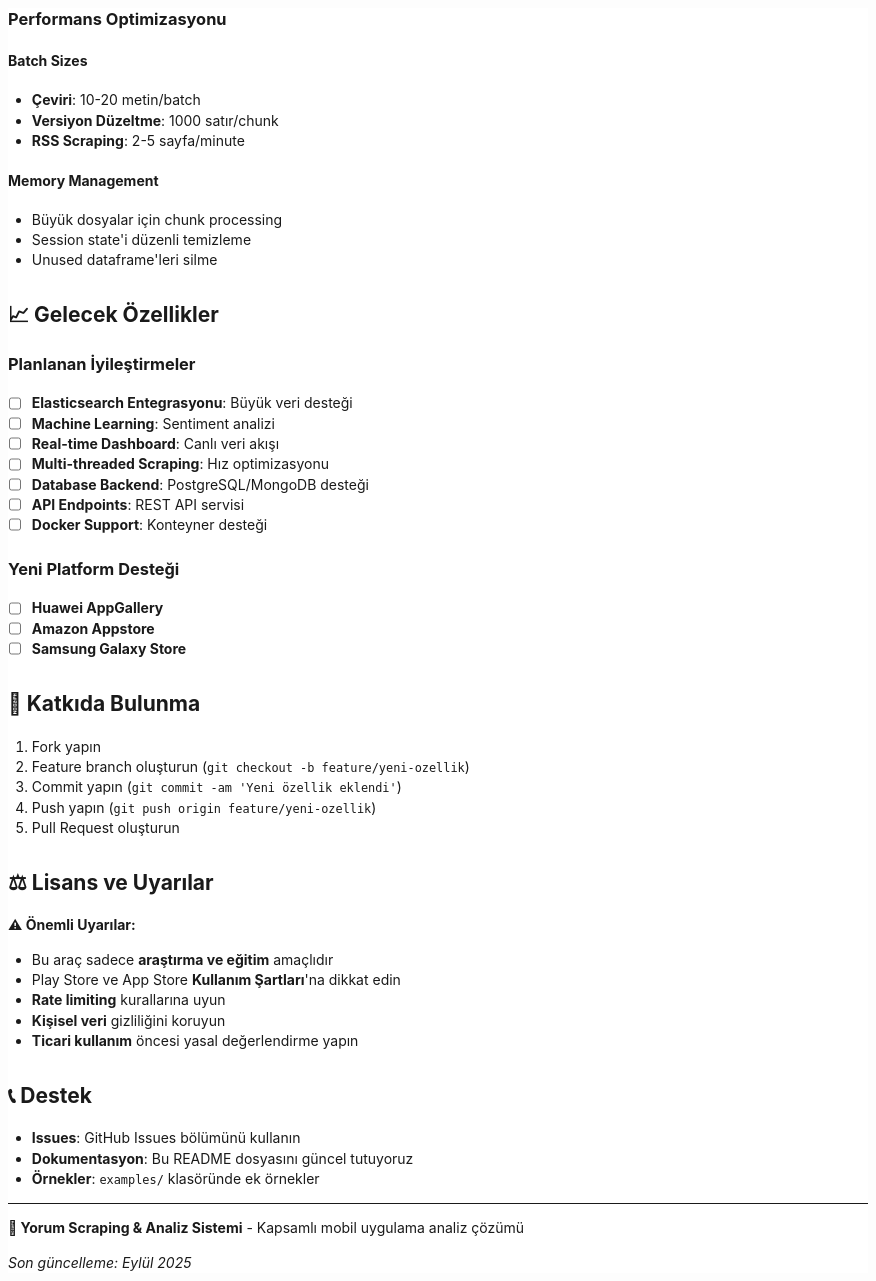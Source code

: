 ### Performans Optimizasyonu

#### Batch Sizes
- **Çeviri**: 10-20 metin/batch
- **Versiyon Düzeltme**: 1000 satır/chunk
- **RSS Scraping**: 2-5 sayfa/minute

#### Memory Management
- Büyük dosyalar için chunk processing
- Session state'i düzenli temizleme
- Unused dataframe'leri silme

## 📈 Gelecek Özellikler

### Planlanan İyileştirmeler
- [ ] **Elasticsearch Entegrasyonu**: Büyük veri desteği
- [ ] **Machine Learning**: Sentiment analizi
- [ ] **Real-time Dashboard**: Canlı veri akışı
- [ ] **Multi-threaded Scraping**: Hız optimizasyonu
- [ ] **Database Backend**: PostgreSQL/MongoDB desteği
- [ ] **API Endpoints**: REST API servisi
- [ ] **Docker Support**: Konteyner desteği

### Yeni Platform Desteği
- [ ] **Huawei AppGallery**
- [ ] **Amazon Appstore**
- [ ] **Samsung Galaxy Store**

## 🤝 Katkıda Bulunma

1. Fork yapın
2. Feature branch oluşturun (`git checkout -b feature/yeni-ozellik`)
3. Commit yapın (`git commit -am 'Yeni özellik eklendi'`)
4. Push yapın (`git push origin feature/yeni-ozellik`)
5. Pull Request oluşturun

## ⚖️ Lisans ve Uyarılar

**⚠️ Önemli Uyarılar:**
- Bu araç sadece **araştırma ve eğitim** amaçlıdır
- Play Store ve App Store **Kullanım Şartları**'na dikkat edin
- **Rate limiting** kurallarına uyun
- **Kişisel veri** gizliliğini koruyun
- **Ticari kullanım** öncesi yasal değerlendirme yapın

## 📞 Destek

- **Issues**: GitHub Issues bölümünü kullanın
- **Dokumentasyon**: Bu README dosyasını güncel tutuyoruz
- **Örnekler**: `examples/` klasöründe ek örnekler

---

**🎯 Yorum Scraping & Analiz Sistemi** - Kapsamlı mobil uygulama analiz çözümü

*Son güncelleme: Eylül 2025*

